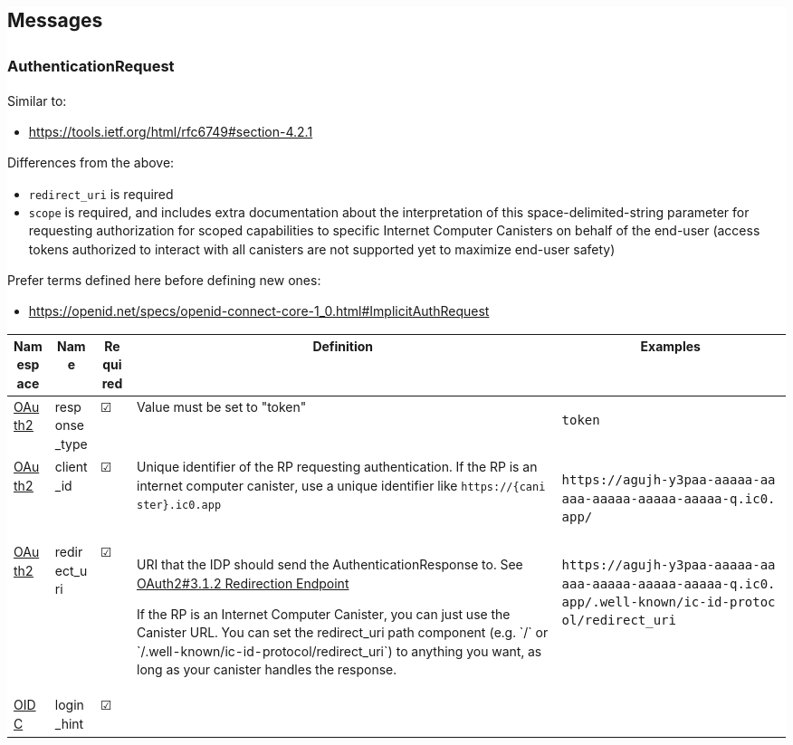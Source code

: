 ## Messages

### AuthenticationRequest

Similar to:
* https://tools.ietf.org/html/rfc6749#section-4.2.1

Differences from the above:
* `redirect_uri` is required
* `scope` is required, and includes extra documentation about the interpretation of this space-delimited-string parameter for requesting authorization for scoped capabilities to specific Internet Computer Canisters on behalf of the end-user (access tokens authorized to interact with all canisters are not supported yet to maximize end-user safety)

Prefer terms defined here before defining new ones:
* https://openid.net/specs/openid-connect-core-1_0.html#ImplicitAuthRequest

<table>
    <thead>
        <tr>
            <th scope="col">Namespace</th>
            <th scope="col">Name</th>
            <th scope="col">Required</th>
            <th scope="col">Definition</th>
            <th scope="col">Examples</th>
        </tr>
    </thead>
    <tr>
        <td><a href="https://tools.ietf.org/html/rfc6749#section-4.2.1">OAuth2</a></td>
        <td>response_type</td>
        <td>&#x2611;</td>
        <td>Value must be set to "token"</td>
        <td><pre>token</pre></td>
    </tr>
    <tr>
        <td><a href="https://tools.ietf.org/html/rfc6749#section-4.2.1">OAuth2</a></td>
        <td>client_id</td>
        <td>&#x2611;</td>
        <td>
            Unique identifier of the RP requesting authentication. If the RP is an internet computer canister, use a unique identifier like <code>https://{canister}.ic0.app</code>
        </td>
        <td><pre>https://agujh-y3paa-aaaaa-aaaaa-aaaaa-aaaaa-aaaaa-q.ic0.app/</pre></td>
    </tr>
    <tr>
        <td><a href="https://tools.ietf.org/html/rfc6749#section-4.2.1">OAuth2</a></td>
        <td>redirect_uri</td>
        <td>&#x2611;</td>
        <td>
            <p>URI that the IDP should send the AuthenticationResponse to. See <a href="https://tools.ietf.org/html/rfc6749#section-3.1.2">OAuth2#3.1.2 Redirection Endpoint</a></p>
            <p>
                If the RP is an Internet Computer Canister, you can just use the Canister URL. You can set the redirect_uri path component (e.g. `/` or `/.well-known/ic-id-protocol/redirect_uri`) to anything you want, as long as your canister handles the response.
            </p>
        </td>
        <td><pre>https://agujh-y3paa-aaaaa-aaaaa-aaaaa-aaaaa-aaaaa-q.ic0.app/.well-known/ic-id-protocol/redirect_uri</pre></td>
    </tr>
    <tr>
        <td><a href="https://openid.net/specs/openid-connect-core-1_0.html#AuthRequest">OIDC</a></td>
        <td>login_hint</td>
        <td>&#x2611;</td>